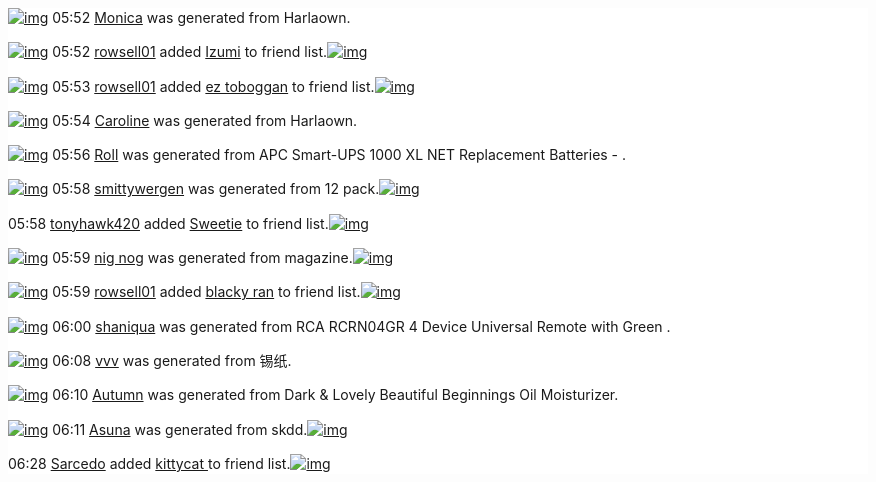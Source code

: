 [![img](http://www.deviantsart.com/3nb7s6f.png)](http://www.barcodekanojo.com/kanojo/3180214/Monica) 05:52 [Monica](http://www.barcodekanojo.com/kanojo/3180214/Monica) was generated from Harlaown.

[![img](http://www.deviantsart.com/1otau1h.jpeg)](http://www.barcodekanojo.com/user/496984/rowsell01) 05:52 [rowsell01](http://www.barcodekanojo.com/user/496984/rowsell01) added [Izumi](http://www.barcodekanojo.com/kanojo/2559621/Izumi) to friend list.[![img](http://www.deviantsart.com/1s657l.png)](http://www.barcodekanojo.com/kanojo/2559621/Izumi)

[![img](http://www.deviantsart.com/1otau1h.jpeg)](http://www.barcodekanojo.com/user/496984/rowsell01) 05:53 [rowsell01](http://www.barcodekanojo.com/user/496984/rowsell01) added [ez toboggan](http://www.barcodekanojo.com/kanojo/2606201/ez%20toboggan) to friend list.[![img](http://www.deviantsart.com/f9jkb1.png)](http://www.barcodekanojo.com/kanojo/2606201/ez%20toboggan)

[![img](http://www.deviantsart.com/3q8bf0m.png)](http://www.barcodekanojo.com/kanojo/3180215/Caroline) 05:54 [Caroline](http://www.barcodekanojo.com/kanojo/3180215/Caroline) was generated from Harlaown.

[![img](http://www.deviantsart.com/knfie5.png)](http://www.barcodekanojo.com/kanojo/3180216/Roll) 05:56 [Roll](http://www.barcodekanojo.com/kanojo/3180216/Roll) was generated from APC Smart-UPS 1000 XL NET Replacement Batteries - .

[![img](http://www.deviantsart.com/2ete2rr.png)](http://www.barcodekanojo.com/kanojo/3180217/smittywergen) 05:58 [smittywergen](http://www.barcodekanojo.com/kanojo/3180217/smittywergen) was generated from 12 pack.[![img](http://www.deviantsart.com/1pfsnf0.jpeg)](http://www.barcodekanojo.com/product_images/barcode/5992714/1416171428/12%20pack.jpg)

05:58 [tonyhawk420](http://www.barcodekanojo.com/user/496254/tonyhawk420) added [Sweetie](http://www.barcodekanojo.com/kanojo/2565269/Sweetie) to friend list.[![img](http://www.deviantsart.com/1e333fe.png)](http://www.barcodekanojo.com/kanojo/2565269/Sweetie)

[![img](http://www.deviantsart.com/1dcruts.png)](http://www.barcodekanojo.com/kanojo/3180218/nig%20nog) 05:59 [nig nog](http://www.barcodekanojo.com/kanojo/3180218/nig%20nog) was generated from magazine.[![img](http://www.deviantsart.com/rar2kq.jpeg)](http://www.barcodekanojo.com/product_images/barcode/5992716/1416171508/magazine.jpg)

[![img](http://www.deviantsart.com/1otau1h.jpeg)](http://www.barcodekanojo.com/user/496984/rowsell01) 05:59 [rowsell01](http://www.barcodekanojo.com/user/496984/rowsell01) added [blacky ran](http://www.barcodekanojo.com/kanojo/2422666/blacky%20ran) to friend list.[![img](http://www.deviantsart.com/3u0is63.png)](http://www.barcodekanojo.com/kanojo/2422666/blacky%20ran)

[![img](http://www.deviantsart.com/20vd7k2.png)](http://www.barcodekanojo.com/kanojo/3180219/shaniqua) 06:00 [shaniqua](http://www.barcodekanojo.com/kanojo/3180219/shaniqua) was generated from RCA RCRN04GR 4 Device Universal Remote with Green .

[![img](http://www.deviantsart.com/2bhgj6g.png)](http://www.barcodekanojo.com/kanojo/3180220/vvv) 06:08 [vvv](http://www.barcodekanojo.com/kanojo/3180220/vvv) was generated from 锡纸.

[![img](http://www.deviantsart.com/25qen5r.png)](http://www.barcodekanojo.com/kanojo/3180221/Autumn) 06:10 [Autumn](http://www.barcodekanojo.com/kanojo/3180221/Autumn) was generated from Dark &amp; Lovely Beautiful Beginnings Oil Moisturizer.

[![img](http://www.deviantsart.com/eifvso.png)](http://www.barcodekanojo.com/kanojo/3180222/Asuna) 06:11 [Asuna](http://www.barcodekanojo.com/kanojo/3180222/Asuna) was generated from skdd.[![img](http://www.deviantsart.com/3vjhhnr.jpeg)](http://www.barcodekanojo.com/product_images/barcode/5992721/1416172267/50x50xskdd.jpg,qw=88,ah=88.pagespeed.ic.7-pRVqJxmP.jpg)

06:28 [Sarcedo](http://www.barcodekanojo.com/user/496838/Sarcedo) added [kittycat ](http://www.barcodekanojo.com/kanojo/2857059/kittycat%20) to friend list.[![img](http://www.deviantsart.com/10b6q5o.png)](http://www.barcodekanojo.com/kanojo/2857059/kittycat%20)
